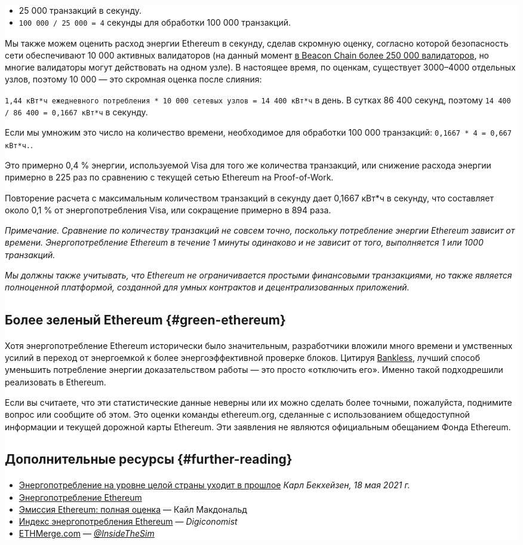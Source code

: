 - 25 000 транзакций в секунду.
- `100 000 / 25 000 = 4` секунды для обработки 100 000 транзакций.

Мы также можем оценить расход энергии Ethereum в секунду, сделав скромную оценку, согласно которой безопасность сети обеспечивают 10 000 активных валидаторов (на данный момент [в Beacon Chain более 250 000 валидаторов](https://beaconscan.com/), но многие валидаторы могут действовать на одном узле). В настоящее время, по оценкам, существует 3000–4000 отдельных узлов, поэтому 10 000 — это скромная оценка после слияния:

`1,44 кВт*ч ежедневного потребления * 10 000 сетевых узлов = 14 400 кВт*ч` в день. В сутках 86 400 секунд, поэтому `14 400 / 86 400 = 0,1667 кВт*ч` в секунду.

Если мы умножим это число на количество времени, необходимое для обработки 100 000 транзакций: `0,1667 * 4 = 0,667 кВт*ч.`.

Это примерно 0,4 % энергии, используемой Visa для того же количества транзакций, или снижение расхода энергии примерно в 225 раз по сравнению с текущей сетью Ethereum на Proof-of-Work.

Повторение расчета с максимальным количеством транзакций в секунду дает 0,1667 кВт\*ч в секунду, что составляет около 0,1 % от энергопотребления Visa, или сокращение примерно в 894 раза.

_Примечание. Сравнение по количеству транзакций не совсем точно, поскольку потребление энергии Ethereum зависит от времени. Энергопотребление Ethereum в течение 1 минуты одинаково и не зависит от того, выполняется 1 или 1000 транзакций._

_Мы должны также учитывать, что Ethereum не ограничивается простыми финансовыми транзакциями, но также является полноценной платформой, созданной для умных контрактов и децентрализованных приложений._

## Более зеленый Ethereum {#green-ethereum}

Хотя энергопотребление Ethereum исторически было значительным, разработчики вложили много времени и умственных усилий в переход от энергоемкой к более энергоэффективной проверке блоков. Цитируя [Bankless](http://podcast.banklesshq.com/), лучший способ уменьшить потребление энергии доказательством работы — это просто «отключить его». Именно такой подходрешили реализовать в Ethereum.

<InfoBanner emoji=":evergreen_tree:">
  Если вы считаете, что эти статистические данные неверны или их можно сделать более точными, пожалуйста, поднимите вопрос или сообщите об этом. Это оценки команды ethereum.org, сделанные с использованием общедоступной информации и текущей дорожной карты Ethereum. Эти заявления не являются официальным обещанием Фонда Ethereum. 
</InfoBanner>

## Дополнительные ресурсы {#further-reading}

- [Энергопотребление на уровне целой страны уходит в прошлое](https://blog.ethereum.org/2021/05/18/country-power-no-more/) _Карл Бекхейзен, 18 мая 2021 г._
- [Энергопотребление Ethereum](https://mirror.xyz/jmcook.eth/ODpCLtO4Kq7SCVFbU4He8o8kXs418ZZDTj0lpYlZkR8)
- [Эмиссия Ethereum: полная оценка](https://kylemcdonald.github.io/ethereum-emissions/) — Кайл Макдональд
- [Индекс энергопотребления Ethereum](https://digiconomist.net/ethereum-energy-consumption/) — _Digiconomist_
- [ETHMerge.com](https://ethmerge.com/) — *[@InsideTheSim](https://twitter.com/InsideTheSim)*
